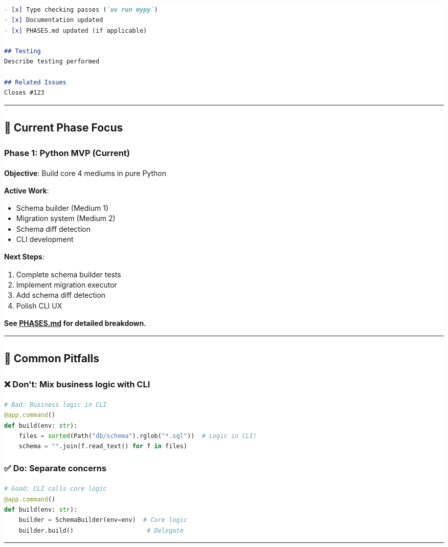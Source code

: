 ```markdown
- [x] Type checking passes (`uv run mypy`)
- [x] Documentation updated
- [x] PHASES.md updated (if applicable)

## Testing
Describe testing performed

## Related Issues
Closes #123
```

---

## 🎯 Current Phase Focus

### Phase 1: Python MVP (Current)

**Objective**: Build core 4 mediums in pure Python

**Active Work**:
- Schema builder (Medium 1)
- Migration system (Medium 2)
- Schema diff detection
- CLI development

**Next Steps**:
1. Complete schema builder tests
2. Implement migration executor
3. Add schema diff detection
4. Polish CLI UX

**See [PHASES.md](./PHASES.md) for detailed breakdown.**

---

## 🚨 Common Pitfalls

### ❌ Don't: Mix business logic with CLI
```python
# Bad: Business logic in CLI
@app.command()
def build(env: str):
    files = sorted(Path("db/schema").rglob("*.sql"))  # Logic in CLI!
    schema = "".join(f.read_text() for f in files)
```

### ✅ Do: Separate concerns
```python
# Good: CLI calls core logic
@app.command()
def build(env: str):
    builder = SchemaBuilder(env=env)  # Core logic
    builder.build()                    # Delegate
```

---